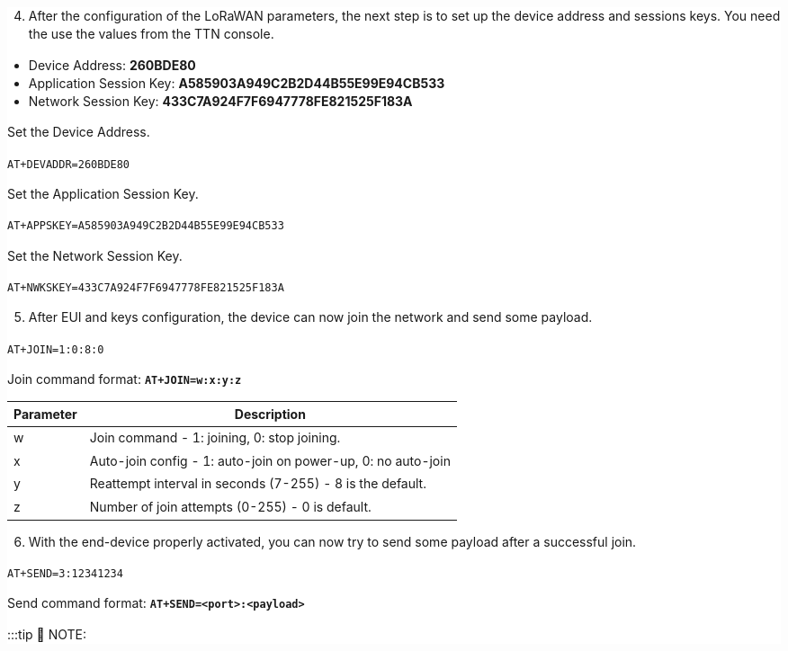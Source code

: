 4. After the configuration of the LoRaWAN parameters, the next step is to set up the device address and sessions keys. You need the use the values from the TTN console. 

- Device Address: **260BDE80**
- Application Session Key: **A585903A949C2B2D44B55E99E94CB533**
- Network Session Key: **433C7A924F7F6947778FE821525F183A**

Set the Device Address.

```
AT+DEVADDR=260BDE80
```

Set the Application Session Key.

```
AT+APPSKEY=A585903A949C2B2D44B55E99E94CB533
```

Set the Network Session Key.

```
AT+NWKSKEY=433C7A924F7F6947778FE821525F183A
```

<rk-img
  src="/assets/images/wisduo/rak3172-sip/quickstart/abpeuis.png"
  width="90%"
  caption="Configuring LoRa parameters"
/>

5. After EUI and keys configuration, the device can now join the network and send some payload.

```
AT+JOIN=1:0:8:0
```

Join command format: **`AT+JOIN=w:x:y:z`**


| Parameter | Description                                                  |
| --------- | ------------------------------------------------------------ |
| w         | Join command - 1: joining, 0: stop joining.                  |
| x         | Auto-join config - 1: auto-join on power-up, 0: no auto-join |
| y         | Reattempt interval in seconds (7-255) - 8 is the default.    |
| z         | Number of join attempts (0-255) - 0 is default.              |

6. With the end-device properly activated, you can now try to send some payload after a successful join.

```
AT+SEND=3:12341234
```

Send command format: **`AT+SEND=<port>:<payload>`**

:::tip 📝 NOTE:
